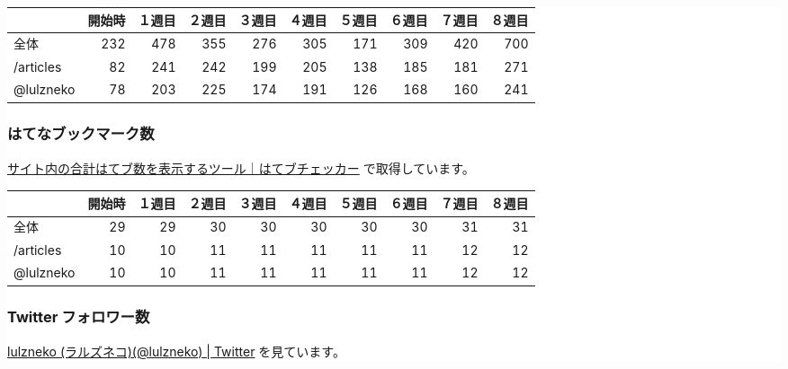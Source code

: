 |           | 開始時 | １週目 | ２週目 | ３週目 | ４週目 | ５週目 | ６週目 | ７週目 | ８週目 |
|:----------|-------:|-------:|-------:|-------:|-------:|-------:|-------:|-------:|-------:|
| 全体      |    232 |    478 |    355 |    276 |    305 |    171 |    309 |    420 |    700 |
| /articles |     82 |    241 |    242 |    199 |    205 |    138 |    185 |    181 |    271 |
| @lulzneko |     78 |    203 |    225 |    174 |    191 |    126 |    168 |    160 |    241 |


### はてなブックマーク数
[サイト内の合計はてブ数を表示するツール｜はてブチェッカー](https://hatebu-checker.net/url/) で取得しています。
<canvas id="hatena" width="400" height="100"></canvas>
<script>
new Chart(document.getElementById('hatena').getContext('2d'), {
  type: 'line',
  data: {
    labels: [ '開始時', '１週目', '２週目', '３週目', '４週目', '５週目', '６週目', '７週目', '８週目' ],
    datasets: [
      { label: '全体',      data: [ 29, 29, 30, 30, 30, 30, 30, 31, 31 ], backgroundColor: [ 'rgba(200, 200, 200, 0.1)' ]},
      { label: '/articles', data: [ 10, 10, 11, 11, 11, 11, 11, 12, 12 ], backgroundColor: [ 'rgba(255, 100, 100, 0.2)' ]},
      { label: '@lulzneko', data: [ 10, 10, 11, 11, 11, 11, 11, 12, 12 ], backgroundColor: [ 'rgba(255,   0,   0, 0.2)' ]}
    ]
  }
});
</script>

|           | 開始時 | １週目 | ２週目 | ３週目 | ４週目 | ５週目 | ６週目 | ７週目 | ８週目 |
|:----------|-------:|-------:|-------:|-------:|-------:|-------:|-------:|-------:|-------:|
| 全体      |     29 |     29 |     30 |     30 |     30 |     30 |     30 |     31 |     31 |
| /articles |     10 |     10 |     11 |     11 |     11 |     11 |     11 |     12 |     12 |
| @lulzneko |     10 |     10 |     11 |     11 |     11 |     11 |     11 |     12 |     12 |


### Twitter フォロワー数
[lulzneko (ラルズネコ)(@lulzneko) | Twitter](https://twitter.com/lulzneko) を見ています。

<canvas id="twitter" width="400" height="100"></canvas>
<script>
new Chart(document.getElementById('twitter').getContext('2d'), {
  type: 'line',
  data: {
    labels: [ '開始時', '１週目', '２週目', '３週目', '４週目', '５週目', '６週目', '７週目', '８週目' ],
    datasets: [
      { label: '@lulzneko', data: [ 158, 169, 170, 171, 172, 174, 176, 183, 184 ], backgroundColor: [ 'rgba(0, 0, 0, 0)' ], borderColor: [ 'rgba(170,   0,   0, 0.2)' ] }
    ]
  }
});
</script>
